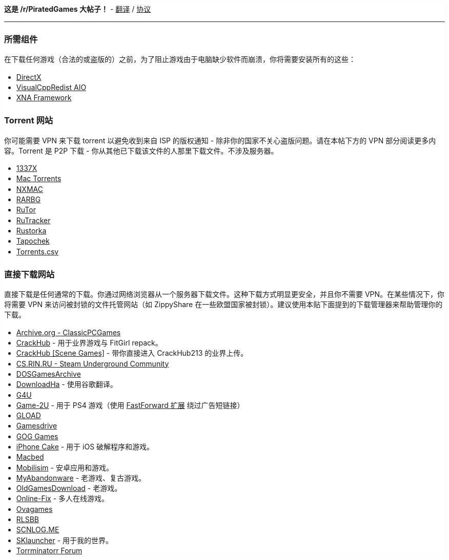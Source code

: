 
**这是 /r/PiratedGames 大帖子！** - [翻译](translations/) / [协议](LICENSE)

---

### 所需组件

在下载任何游戏（合法的或盗版的）之前，为了阻止游戏由于电脑缺少软件而崩溃，你将需要安装所有的这些：

- [DirectX](https://www.microsoft.com/en-us/download/details.aspx?id=35)
- [VisualCppRedist AIO](https://github.com/abbodi1406/vcredist/releases/latest)
- [XNA Framework](https://www.microsoft.com/en-us/download/details.aspx?id=20914)

### Torrent 网站

你可能需要 VPN 来下载 torrent 以避免收到来自 ISP 的版权通知 - 除非你的国家不关心盗版问题。请在本帖下方的 VPN 部分阅读更多内容。Torrent 是 P2P 下载 - 你从其他已下载该文件的人那里下载文件。不涉及服务器。

- [1337X](https://1337x.to/)
- [Mac Torrents](https://mac-torrents.io/mac-games/)
- [NXMAC](https://nxmac.com/)
- [RARBG](https://rarbg.to/)
- [RuTor](http://www.rutor.info/)
- [RuTracker](https://rutracker.org)
- [Rustorka](http://rustorka.com/)
- [Tapochek](https://tapochek.net/index.php)
- [Torrents.csv](https://torrents-csv.ml/)

### 直接下载网站

直接下载是任何通常的下载。你通过网络浏览器从一个服务器下载文件。这种下载方式明显更安全，并且你不需要 VPN。在某些情况下，你将需要 VPN 来访问被封锁的文件托管网站（如 ZippyShare 在一些欧盟国家被封锁）。建议使用本贴下面提到的下载管理器来帮助管理你的下载。

- [Archive.org - ClassicPCGames](https://archive.org/details/classicpcgames)
- [CrackHub](https://crackhub.site) - 用于业界游戏与 FitGirl repack。
- [CrackHub [Scene Games]](https://scene.crackhub.site) - 带你直接进入 CrackHub213 的业界上传。
- [CS.RIN.RU - Steam Underground Community](https://cs.rin.ru/forum/)
- [DOSGamesArchive](https://www.dosgamesarchive.com/)
- [DownloadHa](https://www.downloadha.com/category/%d8%a8%d8%a7%d8%b2%db%8c-%da%a9%d8%a7%d9%85%d9%be%db%8c%d9%88%d8%aa%d8%b1-pc-computer-game/) - 使用谷歌翻译。
- [G4U](https://g4u.to/)
- [Game-2U](https://game-2u.com) - 用于 PS4 游戏（使用 [FastForward 扩展](https://fastforward.team/install) 绕过广告短链接）
- [GLOAD](https://gload.cc/)
- [Gamesdrive](https://gamesdrive.net)
- [GOG Games](https://gog-games.com/)
- [iPhone Cake](https://www.iphonecake.com/) - 用于 iOS 破解程序和游戏。
- [Macbed](https://www.macbed.com/)
- [Mobilisim](https://forum.mobilism.org/index.php) - 安卓应用和游戏。
- [MyAbandonware](https://www.myabandonware.com/) - 老游戏、复古游戏。
- [OldGamesDownload](https://oldgamesdownload.com/) - 老游戏。
- [Online-Fix](https://online-fix.me) - 多人在线游戏。
- [Ovagames](http://www.ovagames.com/)
- [RLSBB](https://rlsbb.ru)
- [SCNLOG.ME](https://scnlog.me/)
- [SKlauncher](https://skmedix.pl/sklauncher) - 用于我的世界。
- [Torrminatorr Forum](https://forum.torrminatorr.com/)
